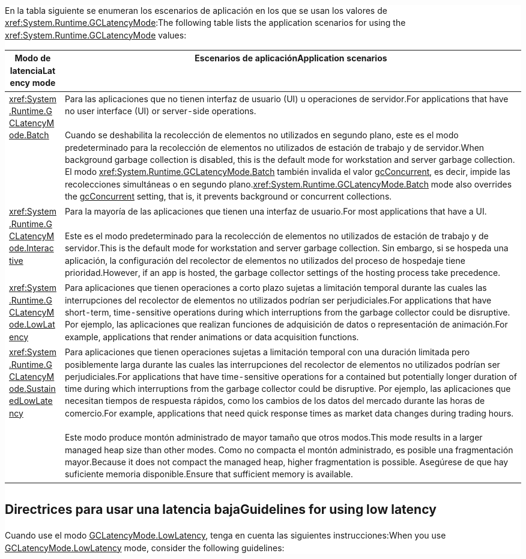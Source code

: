 <span data-ttu-id="a08e7-122">En la tabla siguiente se enumeran los escenarios de aplicación en los que se usan los valores de <xref:System.Runtime.GCLatencyMode>:</span><span class="sxs-lookup"><span data-stu-id="a08e7-122">The following table lists the application scenarios for using the <xref:System.Runtime.GCLatencyMode> values:</span></span>

|<span data-ttu-id="a08e7-123">Modo de latencia</span><span class="sxs-lookup"><span data-stu-id="a08e7-123">Latency mode</span></span>|<span data-ttu-id="a08e7-124">Escenarios de aplicación</span><span class="sxs-lookup"><span data-stu-id="a08e7-124">Application scenarios</span></span>|
|------------------|---------------------------|
|<xref:System.Runtime.GCLatencyMode.Batch>|<span data-ttu-id="a08e7-125">Para las aplicaciones que no tienen interfaz de usuario (UI) u operaciones de servidor.</span><span class="sxs-lookup"><span data-stu-id="a08e7-125">For applications that have no user interface (UI) or server-side operations.</span></span><br /><br /><span data-ttu-id="a08e7-126">Cuando se deshabilita la recolección de elementos no utilizados en segundo plano, este es el modo predeterminado para la recolección de elementos no utilizados de estación de trabajo y de servidor.</span><span class="sxs-lookup"><span data-stu-id="a08e7-126">When background garbage collection is disabled, this is the default mode for workstation and server garbage collection.</span></span> <span data-ttu-id="a08e7-127">El modo <xref:System.Runtime.GCLatencyMode.Batch> también invalida el valor [gcConcurrent](../../framework/configure-apps/file-schema/runtime/gcconcurrent-element.md), es decir, impide las recolecciones simultáneas o en segundo plano.</span><span class="sxs-lookup"><span data-stu-id="a08e7-127"><xref:System.Runtime.GCLatencyMode.Batch> mode also overrides the [gcConcurrent](../../framework/configure-apps/file-schema/runtime/gcconcurrent-element.md) setting, that is, it prevents background or concurrent collections.</span></span>|
|<xref:System.Runtime.GCLatencyMode.Interactive>|<span data-ttu-id="a08e7-128">Para la mayoría de las aplicaciones que tienen una interfaz de usuario.</span><span class="sxs-lookup"><span data-stu-id="a08e7-128">For most applications that have a UI.</span></span><br /><br /><span data-ttu-id="a08e7-129">Este es el modo predeterminado para la recolección de elementos no utilizados de estación de trabajo y de servidor.</span><span class="sxs-lookup"><span data-stu-id="a08e7-129">This is the default mode for workstation and server garbage collection.</span></span> <span data-ttu-id="a08e7-130">Sin embargo, si se hospeda una aplicación, la configuración del recolector de elementos no utilizados del proceso de hospedaje tiene prioridad.</span><span class="sxs-lookup"><span data-stu-id="a08e7-130">However, if an app is hosted, the garbage collector settings of the hosting process take precedence.</span></span>|
|<xref:System.Runtime.GCLatencyMode.LowLatency>|<span data-ttu-id="a08e7-131">Para aplicaciones que tienen operaciones a corto plazo sujetas a limitación temporal durante las cuales las interrupciones del recolector de elementos no utilizados podrían ser perjudiciales.</span><span class="sxs-lookup"><span data-stu-id="a08e7-131">For applications that have short-term, time-sensitive operations during which interruptions from the garbage collector could be disruptive.</span></span> <span data-ttu-id="a08e7-132">Por ejemplo, las aplicaciones que realizan funciones de adquisición de datos o representación de animación.</span><span class="sxs-lookup"><span data-stu-id="a08e7-132">For example, applications that render animations or data acquisition functions.</span></span>|
|<xref:System.Runtime.GCLatencyMode.SustainedLowLatency>|<span data-ttu-id="a08e7-133">Para aplicaciones que tienen operaciones sujetas a limitación temporal con una duración limitada pero posiblemente larga durante las cuales las interrupciones del recolector de elementos no utilizados podrían ser perjudiciales.</span><span class="sxs-lookup"><span data-stu-id="a08e7-133">For applications that have time-sensitive operations for a contained but potentially longer duration of time during which interruptions from the garbage collector could be disruptive.</span></span> <span data-ttu-id="a08e7-134">Por ejemplo, las aplicaciones que necesitan tiempos de respuesta rápidos, como los cambios de los datos del mercado durante las horas de comercio.</span><span class="sxs-lookup"><span data-stu-id="a08e7-134">For example, applications that need quick response times as market data changes during trading hours.</span></span><br /><br /><span data-ttu-id="a08e7-135">Este modo produce montón administrado de mayor tamaño que otros modos.</span><span class="sxs-lookup"><span data-stu-id="a08e7-135">This mode results in a larger managed heap size than other modes.</span></span> <span data-ttu-id="a08e7-136">Como no compacta el montón administrado, es posible una fragmentación mayor.</span><span class="sxs-lookup"><span data-stu-id="a08e7-136">Because it does not compact the managed heap, higher fragmentation is possible.</span></span> <span data-ttu-id="a08e7-137">Asegúrese de que hay suficiente memoria disponible.</span><span class="sxs-lookup"><span data-stu-id="a08e7-137">Ensure that sufficient memory is available.</span></span>|

## <a name="guidelines-for-using-low-latency"></a><span data-ttu-id="a08e7-138">Directrices para usar una latencia baja</span><span class="sxs-lookup"><span data-stu-id="a08e7-138">Guidelines for using low latency</span></span>

<span data-ttu-id="a08e7-139">Cuando use el modo [GCLatencyMode.LowLatency](xref:System.Runtime.GCLatencyMode.LowLatency), tenga en cuenta las siguientes instrucciones:</span><span class="sxs-lookup"><span data-stu-id="a08e7-139">When you use [GCLatencyMode.LowLatency](xref:System.Runtime.GCLatencyMode.LowLatency) mode, consider the following guidelines:</span></span>
